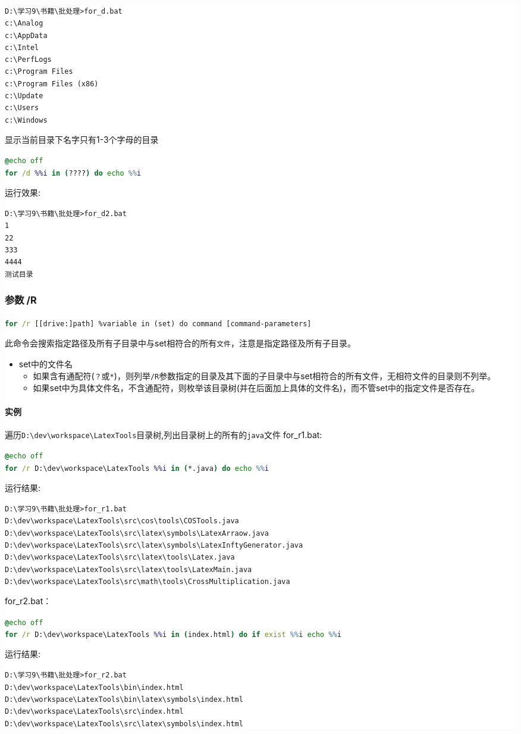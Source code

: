 ```
D:\学习9\书籍\批处理>for_d.bat
c:\Analog
c:\AppData
c:\Intel
c:\PerfLogs
c:\Program Files
c:\Program Files (x86)
c:\Update
c:\Users
c:\Windows
```
显示当前目录下名字只有1-3个字母的目录
```bat
@echo off
for /d %%i in (????) do echo %%i
```
运行效果:
```
D:\学习9\书籍\批处理>for_d2.bat
1
22
333
4444
测试目录
```
### 参数 /R ###
```bat
for /r [[drive:]path] %variable in (set) do command [command-parameters]
```
此命令会搜索指定路径及所有子目录中与set相符合的所有`文件`，注意是指定路径及所有子目录。
- set中的文件名
	- 如果含有通配符(`？`或`*`)，则列举`/R`参数指定的目录及其下面的子目录中与set相符合的所有文件，无相符文件的目录则不列举。
	- 如果set中为具体文件名，不含通配符，则枚举该目录树(并在后面加上具体的文件名)，而不管set中的指定文件是否存在。


#### 实例 ####
遍历`D:\dev\workspace\LatexTools`目录树,列出目录树上的所有的`java`文件
for_r1.bat:
```cmd
@echo off
for /r D:\dev\workspace\LatexTools %%i in (*.java) do echo %%i
```
运行结果:
```
D:\学习9\书籍\批处理>for_r1.bat
D:\dev\workspace\LatexTools\src\cos\tools\COSTools.java
D:\dev\workspace\LatexTools\src\latex\symbols\LatexArraow.java
D:\dev\workspace\LatexTools\src\latex\symbols\LatexInftyGenerator.java
D:\dev\workspace\LatexTools\src\latex\tools\Latex.java
D:\dev\workspace\LatexTools\src\latex\tools\LatexMain.java
D:\dev\workspace\LatexTools\src\math\tools\CrossMultiplication.java
```
for_r2.bat：
```bat
@echo off
for /r D:\dev\workspace\LatexTools %%i in (index.html) do if exist %%i echo %%i
```
运行结果:
```
D:\学习9\书籍\批处理>for_r2.bat
D:\dev\workspace\LatexTools\bin\index.html
D:\dev\workspace\LatexTools\bin\latex\symbols\index.html
D:\dev\workspace\LatexTools\src\index.html
D:\dev\workspace\LatexTools\src\latex\symbols\index.html
```